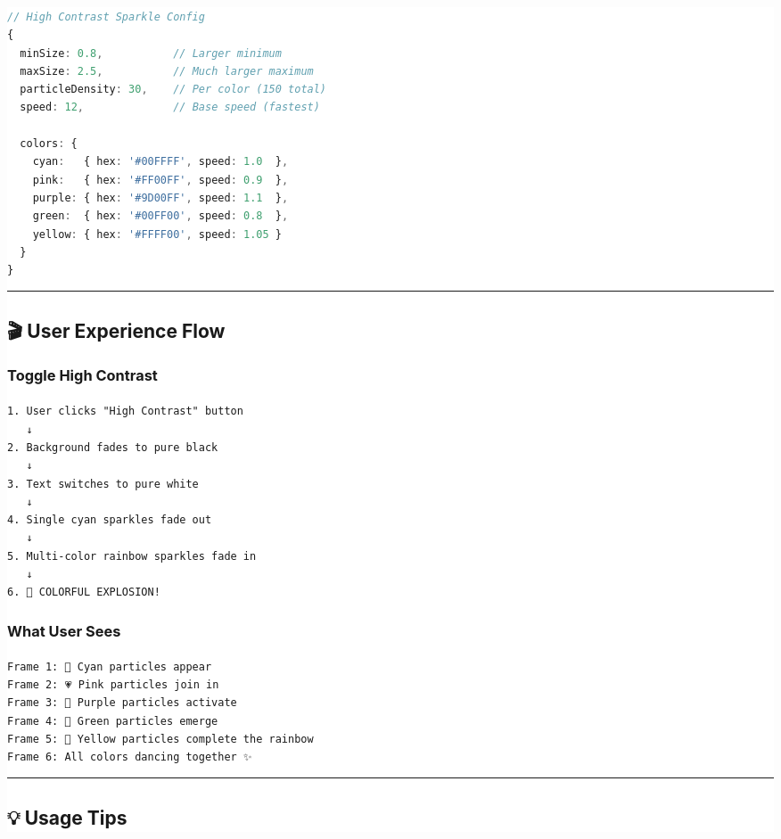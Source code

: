 ```typescript
// High Contrast Sparkle Config
{
  minSize: 0.8,           // Larger minimum
  maxSize: 2.5,           // Much larger maximum
  particleDensity: 30,    // Per color (150 total)
  speed: 12,              // Base speed (fastest)
  
  colors: {
    cyan:   { hex: '#00FFFF', speed: 1.0  },
    pink:   { hex: '#FF00FF', speed: 0.9  },
    purple: { hex: '#9D00FF', speed: 1.1  },
    green:  { hex: '#00FF00', speed: 0.8  },
    yellow: { hex: '#FFFF00', speed: 1.05 }
  }
}
```

---

## 🎬 User Experience Flow

### Toggle High Contrast

```
1. User clicks "High Contrast" button
   ↓
2. Background fades to pure black
   ↓
3. Text switches to pure white
   ↓
4. Single cyan sparkles fade out
   ↓
5. Multi-color rainbow sparkles fade in
   ↓
6. 🎉 COLORFUL EXPLOSION!
```

### What User Sees

```
Frame 1: 🩵 Cyan particles appear
Frame 2: 💗 Pink particles join in
Frame 3: 💜 Purple particles activate
Frame 4: 💚 Green particles emerge
Frame 5: 💛 Yellow particles complete the rainbow
Frame 6: All colors dancing together ✨
```

---

## 💡 Usage Tips
